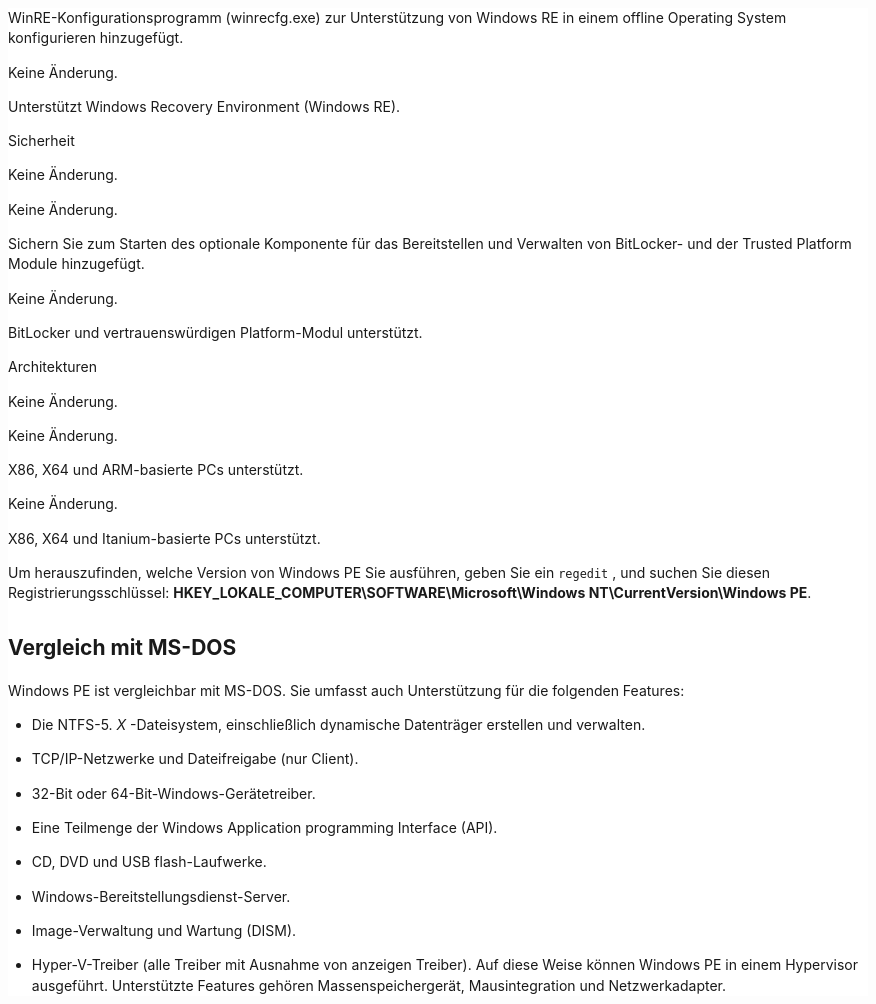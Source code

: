 <td align="left"><p>WinRE-Konfigurationsprogramm (winrecfg.exe) zur Unterstützung von Windows RE in einem offline Operating System konfigurieren hinzugefügt.</p></td>
<td align="left"><p>Keine Änderung.</p></td>
<td align="left"><p>Unterstützt Windows Recovery Environment (Windows RE).</p></td>
</tr>
<tr class="odd">
<td align="left"><p>Sicherheit</p></td>
<td align="left"><p>Keine Änderung.</p></td>
<td align="left"><p>Keine Änderung.</p></td>
<td align="left"><p>Sichern Sie zum Starten des optionale Komponente für das Bereitstellen und Verwalten von BitLocker- und der Trusted Platform Module hinzugefügt.</p></td>
<td align="left"><p>Keine Änderung.</p></td>
<td align="left"><p>BitLocker und vertrauenswürdigen Platform-Modul unterstützt.</p></td>
</tr>
<tr class="even">
<td align="left"><p>Architekturen</p></td>
<td align="left"><p>Keine Änderung.</p></td>
<td align="left"><p>Keine Änderung.</p></td>
<td align="left"><p>X86, X64 und ARM-basierte PCs unterstützt.</p></td>
<td align="left"><p>Keine Änderung.</p></td>
<td align="left"><p>X86, X64 und Itanium-basierte PCs unterstützt.</p></td>
</tr>
</tbody>
</table>

 

Um herauszufinden, welche Version von Windows PE Sie ausführen, geben Sie ein `regedit` , und suchen Sie diesen Registrierungsschlüssel: **HKEY\_LOKALE\_COMPUTER\\SOFTWARE\\Microsoft\\Windows NT\\CurrentVersion\\Windows PE**.

## <a name="span-idcomparisonwithms-dosspanspan-idcomparisonwithms-dosspanspan-idcomparisonwithms-dosspancomparison-with-ms-dos"></a><span id="Comparison_with_MS-DOS"></span><span id="comparison_with_ms-dos"></span><span id="COMPARISON_WITH_MS-DOS"></span>Vergleich mit MS-DOS


Windows PE ist vergleichbar mit MS-DOS. Sie umfasst auch Unterstützung für die folgenden Features:

-   Die NTFS-5. *X* -Dateisystem, einschließlich dynamische Datenträger erstellen und verwalten.

-   TCP/IP-Netzwerke und Dateifreigabe (nur Client).

-   32-Bit oder 64-Bit-Windows-Gerätetreiber.

-   Eine Teilmenge der Windows Application programming Interface (API).

-   CD, DVD und USB flash-Laufwerke.

-   Windows-Bereitstellungsdienst-Server.

-   Image-Verwaltung und Wartung (DISM).

-   Hyper-V-Treiber (alle Treiber mit Ausnahme von anzeigen Treiber). Auf diese Weise können Windows PE in einem Hypervisor ausgeführt. Unterstützte Features gehören Massenspeichergerät, Mausintegration und Netzwerkadapter.
